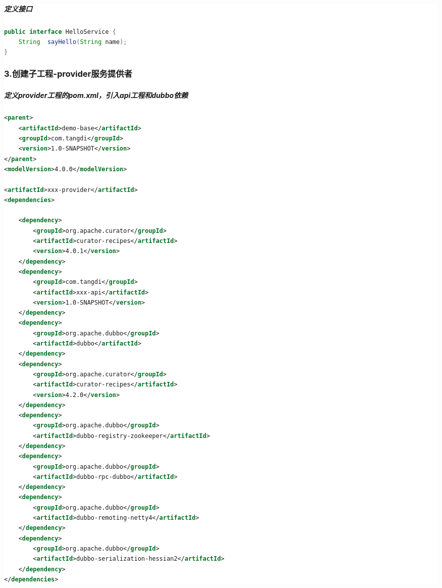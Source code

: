##### 定义接口

```java
public interface HelloService {
    String  sayHello(String name);
}
```



### 3.创建子工程-provider服务提供者

##### 定义provider工程的pom.xml，引入api工程和dubbo依赖

```xml
<parent>
    <artifactId>demo-base</artifactId>
    <groupId>com.tangdi</groupId>
    <version>1.0-SNAPSHOT</version>
</parent>
<modelVersion>4.0.0</modelVersion>

<artifactId>xxx-provider</artifactId>
<dependencies>

    <dependency>
        <groupId>org.apache.curator</groupId>
        <artifactId>curator-recipes</artifactId>
        <version>4.0.1</version>
    </dependency>
    <dependency>
        <groupId>com.tangdi</groupId>
        <artifactId>xxx-api</artifactId>
        <version>1.0-SNAPSHOT</version>
    </dependency>
    <dependency>
        <groupId>org.apache.dubbo</groupId>
        <artifactId>dubbo</artifactId>
    </dependency>
    <dependency>
        <groupId>org.apache.curator</groupId>
        <artifactId>curator-recipes</artifactId>
        <version>4.2.0</version>
    </dependency>
    <dependency>
        <groupId>org.apache.dubbo</groupId>
        <artifactId>dubbo-registry-zookeeper</artifactId>
    </dependency>
    <dependency>
        <groupId>org.apache.dubbo</groupId>
        <artifactId>dubbo-rpc-dubbo</artifactId>
    </dependency>
    <dependency>
        <groupId>org.apache.dubbo</groupId>
        <artifactId>dubbo-remoting-netty4</artifactId>
    </dependency>
    <dependency>
        <groupId>org.apache.dubbo</groupId>
        <artifactId>dubbo-serialization-hessian2</artifactId>
    </dependency>
</dependencies>
```
